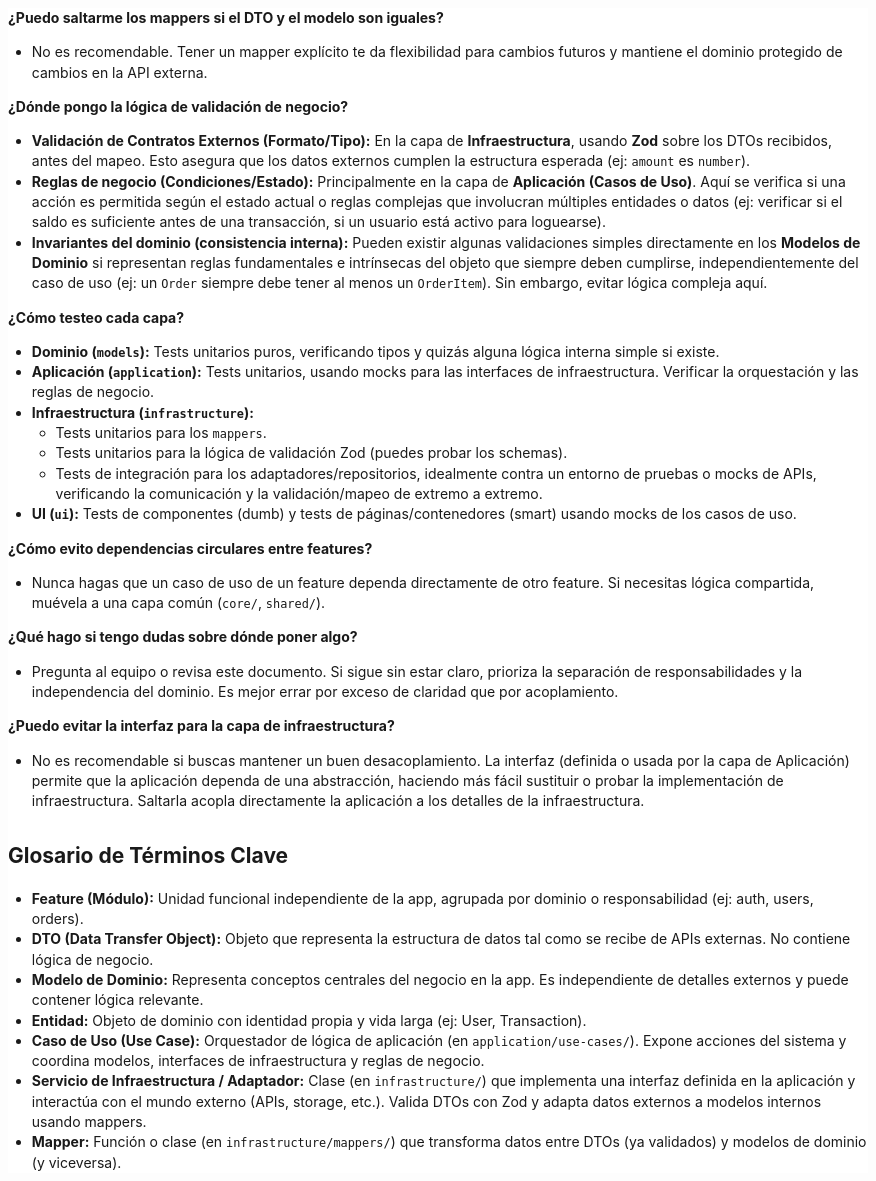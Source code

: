 **¿Puedo saltarme los mappers si el DTO y el modelo son iguales?**

- No es recomendable. Tener un mapper explícito te da flexibilidad para cambios futuros y mantiene el dominio protegido de cambios en la API externa.

**¿Dónde pongo la lógica de validación de negocio?**

- **Validación de Contratos Externos (Formato/Tipo):** En la capa de **Infraestructura**, usando **Zod** sobre los DTOs recibidos, antes del mapeo. Esto asegura que los datos externos cumplen la estructura esperada (ej: `amount` es `number`).
- **Reglas de negocio (Condiciones/Estado):** Principalmente en la capa de **Aplicación (Casos de Uso)**. Aquí se verifica si una acción es permitida según el estado actual o reglas complejas que involucran múltiples entidades o datos (ej: verificar si el saldo es suficiente antes de una transacción, si un usuario está activo para loguearse).
- **Invariantes del dominio (consistencia interna):** Pueden existir algunas validaciones simples directamente en los **Modelos de Dominio** si representan reglas fundamentales e intrínsecas del objeto que siempre deben cumplirse, independientemente del caso de uso (ej: un `Order` siempre debe tener al menos un `OrderItem`). Sin embargo, evitar lógica compleja aquí.

**¿Cómo testeo cada capa?**

- **Dominio (`models`):** Tests unitarios puros, verificando tipos y quizás alguna lógica interna simple si existe.
- **Aplicación (`application`):** Tests unitarios, usando mocks para las interfaces de infraestructura. Verificar la orquestación y las reglas de negocio.
- **Infraestructura (`infrastructure`):**
  - Tests unitarios para los `mappers`.
  - Tests unitarios para la lógica de validación Zod (puedes probar los schemas).
  - Tests de integración para los adaptadores/repositorios, idealmente contra un entorno de pruebas o mocks de APIs, verificando la comunicación y la validación/mapeo de extremo a extremo.
- **UI (`ui`):** Tests de componentes (dumb) y tests de páginas/contenedores (smart) usando mocks de los casos de uso.

**¿Cómo evito dependencias circulares entre features?**

- Nunca hagas que un caso de uso de un feature dependa directamente de otro feature. Si necesitas lógica compartida, muévela a una capa común (`core/`, `shared/`).

**¿Qué hago si tengo dudas sobre dónde poner algo?**

- Pregunta al equipo o revisa este documento. Si sigue sin estar claro, prioriza la separación de responsabilidades y la independencia del dominio. Es mejor errar por exceso de claridad que por acoplamiento.

**¿Puedo evitar la interfaz para la capa de infraestructura?**

- No es recomendable si buscas mantener un buen desacoplamiento. La interfaz (definida o usada por la capa de Aplicación) permite que la aplicación dependa de una abstracción, haciendo más fácil sustituir o probar la implementación de infraestructura. Saltarla acopla directamente la aplicación a los detalles de la infraestructura.

## Glosario de Términos Clave

- **Feature (Módulo):** Unidad funcional independiente de la app, agrupada por dominio o responsabilidad (ej: auth, users, orders).
- **DTO (Data Transfer Object):** Objeto que representa la estructura de datos tal como se recibe de APIs externas. No contiene lógica de negocio.
- **Modelo de Dominio:** Representa conceptos centrales del negocio en la app. Es independiente de detalles externos y puede contener lógica relevante.
- **Entidad:** Objeto de dominio con identidad propia y vida larga (ej: User, Transaction).
- **Caso de Uso (Use Case):** Orquestador de lógica de aplicación (en `application/use-cases/`). Expone acciones del sistema y coordina modelos, interfaces de infraestructura y reglas de negocio.
- **Servicio de Infraestructura / Adaptador:** Clase (en `infrastructure/`) que implementa una interfaz definida en la aplicación y interactúa con el mundo externo (APIs, storage, etc.). Valida DTOs con Zod y adapta datos externos a modelos internos usando mappers.
- **Mapper:** Función o clase (en `infrastructure/mappers/`) que transforma datos entre DTOs (ya validados) y modelos de dominio (y viceversa).